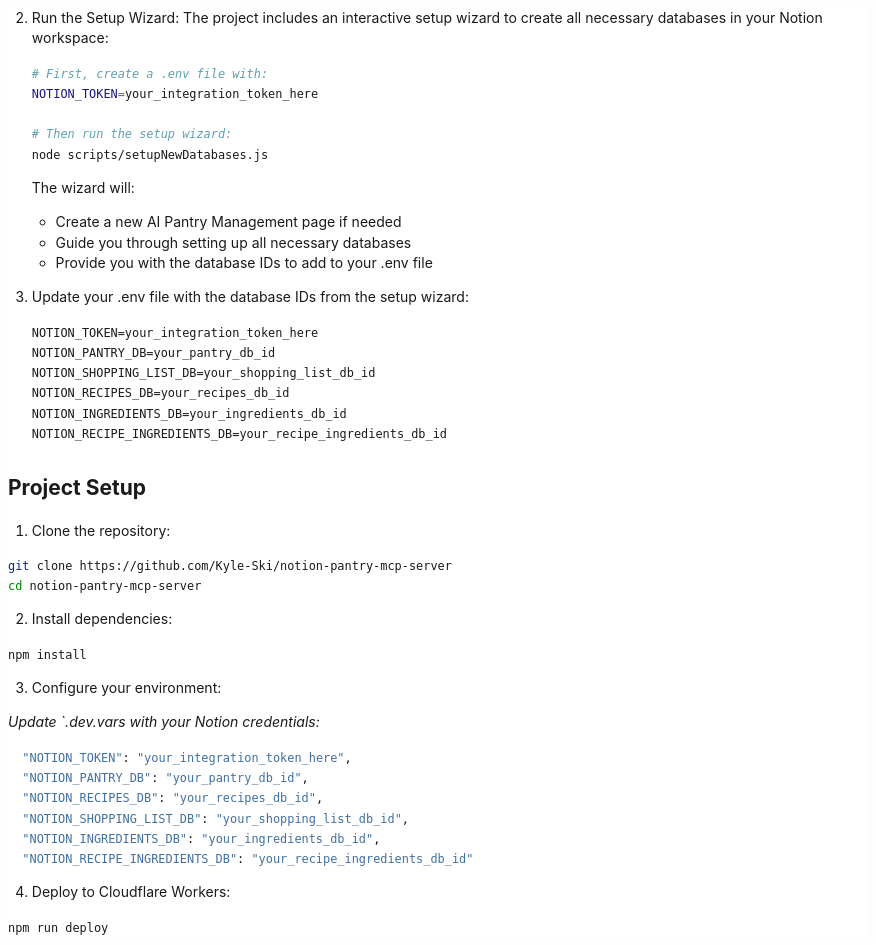 2. Run the Setup Wizard:
   The project includes an interactive setup wizard to create all necessary databases in your Notion workspace:

   ```bash
   # First, create a .env file with:
   NOTION_TOKEN=your_integration_token_here
   
   # Then run the setup wizard:
   node scripts/setupNewDatabases.js
   ```

   The wizard will:
   - Create a new AI Pantry Management page if needed
   - Guide you through setting up all necessary databases
   - Provide you with the database IDs to add to your .env file

3. Update your .env file with the database IDs from the setup wizard:
   ```
   NOTION_TOKEN=your_integration_token_here
   NOTION_PANTRY_DB=your_pantry_db_id
   NOTION_SHOPPING_LIST_DB=your_shopping_list_db_id
   NOTION_RECIPES_DB=your_recipes_db_id
   NOTION_INGREDIENTS_DB=your_ingredients_db_id
   NOTION_RECIPE_INGREDIENTS_DB=your_recipe_ingredients_db_id
   ```

## Project Setup

1. Clone the repository:

```bash
git clone https://github.com/Kyle-Ski/notion-pantry-mcp-server
cd notion-pantry-mcp-server
```
2. Install dependencies:
```bash
npm install
```
3. Configure your environment:
   
_Update `.dev.vars with your Notion credentials:_
```bash
  "NOTION_TOKEN": "your_integration_token_here",
  "NOTION_PANTRY_DB": "your_pantry_db_id",
  "NOTION_RECIPES_DB": "your_recipes_db_id",
  "NOTION_SHOPPING_LIST_DB": "your_shopping_list_db_id",
  "NOTION_INGREDIENTS_DB": "your_ingredients_db_id",
  "NOTION_RECIPE_INGREDIENTS_DB": "your_recipe_ingredients_db_id"
```

4. Deploy to Cloudflare Workers:
   
```bash
npm run deploy
```
